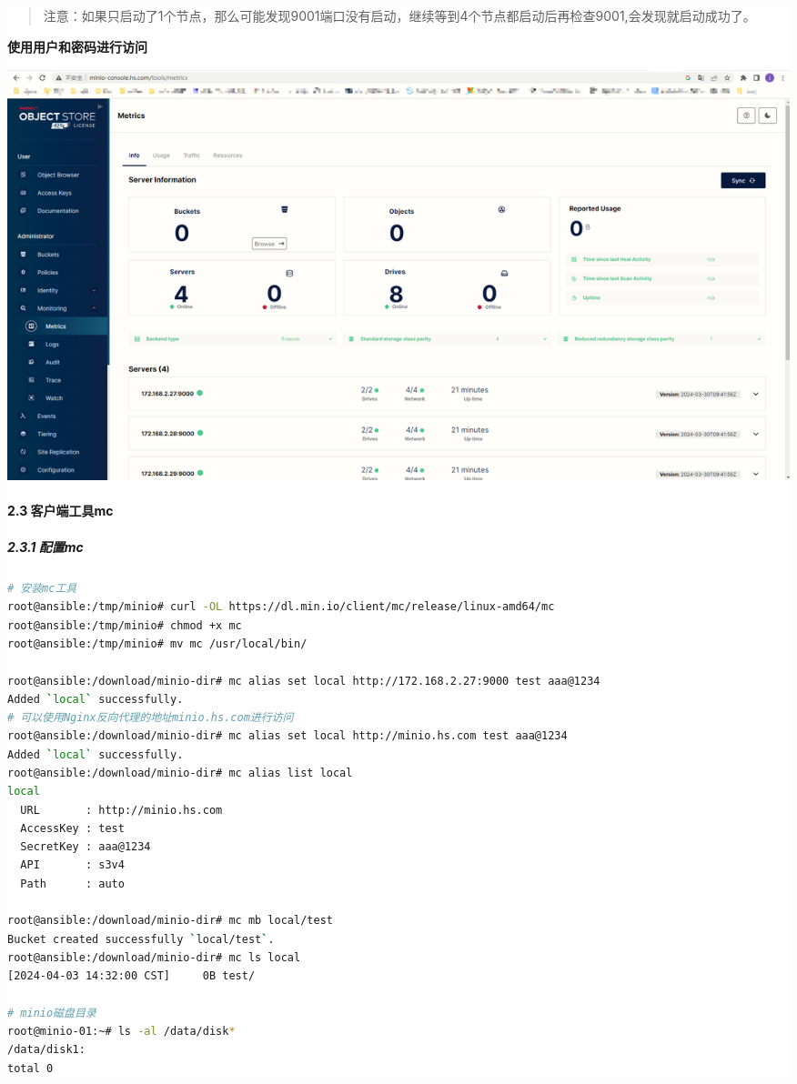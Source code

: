 > 注意：如果只启动了1个节点，那么可能发现9001端口没有启动，继续等到4个节点都启动后再检查9001,会发现就启动成功了。



**使用用户和密码进行访问**

![MinIO Arch](../image/minio/03.png)







#### 2.3 客户端工具mc

##### 2.3.1 配置mc

```bash
# 安装mc工具
root@ansible:/tmp/minio# curl -OL https://dl.min.io/client/mc/release/linux-amd64/mc
root@ansible:/tmp/minio# chmod +x mc
root@ansible:/tmp/minio# mv mc /usr/local/bin/

root@ansible:/download/minio-dir# mc alias set local http://172.168.2.27:9000 test aaa@1234
Added `local` successfully.
# 可以使用Nginx反向代理的地址minio.hs.com进行访问
root@ansible:/download/minio-dir# mc alias set local http://minio.hs.com test aaa@1234
Added `local` successfully.
root@ansible:/download/minio-dir# mc alias list local
local
  URL       : http://minio.hs.com
  AccessKey : test
  SecretKey : aaa@1234
  API       : s3v4
  Path      : auto

root@ansible:/download/minio-dir# mc mb local/test
Bucket created successfully `local/test`.
root@ansible:/download/minio-dir# mc ls local
[2024-04-03 14:32:00 CST]     0B test/

# minio磁盘目录
root@minio-01:~# ls -al /data/disk*
/data/disk1:
total 0
```